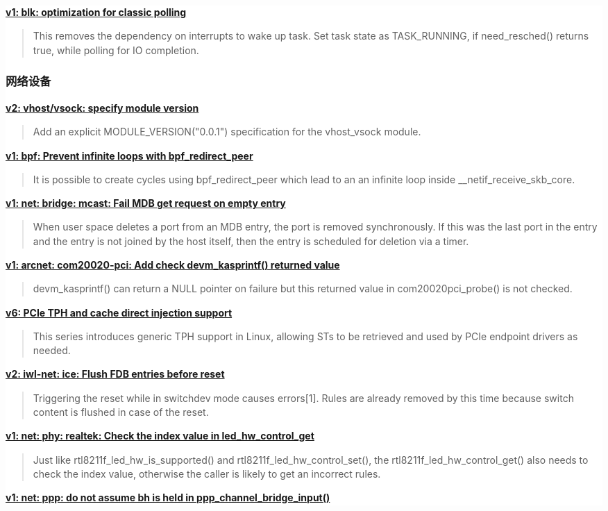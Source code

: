**[v1: blk: optimization for classic polling](http://lore.kernel.org/linux-fsdevel/3578876466-3733-1-git-send-email-nj.shetty@samsung.com/)**

> This removes the dependency on interrupts to wake up task. Set task
> state as TASK_RUNNING, if need_resched() returns true,
> while polling for IO completion.

### 网络设备

**[v2: vhost/vsock: specify module version](http://lore.kernel.org/netdev/20240929182103.21882-1-aleksandr.mikhalitsyn@canonical.com/)**

> Add an explicit MODULE_VERSION("0.0.1") specification for the vhost_vsock module.

**[v1: bpf: Prevent infinite loops with bpf_redirect_peer](http://lore.kernel.org/netdev/20240929170219.1881536-1-jrife@google.com/)**

> It is possible to create cycles using bpf_redirect_peer which lead to an
> an infinite loop inside __netif_receive_skb_core.

**[v1: net: bridge: mcast: Fail MDB get request on empty entry](http://lore.kernel.org/netdev/20240929123640.558525-1-idosch@nvidia.com/)**

> When user space deletes a port from an MDB entry, the port is removed
> synchronously. If this was the last port in the entry and the entry is
> not joined by the host itself, then the entry is scheduled for deletion
> via a timer.

**[v1: arcnet: com20020-pci: Add check devm_kasprintf() returned value](http://lore.kernel.org/netdev/20240929023721.17338-1-hanchunchao@inspur.com/)**

> devm_kasprintf() can return a NULL pointer on failure but this
> returned value in com20020pci_probe() is not checked.

**[v6: PCIe TPH and cache direct injection support](http://lore.kernel.org/netdev/20240927215653.1552411-1-wei.huang2@amd.com/)**

> This series introduces generic TPH support in Linux, allowing STs to be
> retrieved and used by PCIe endpoint drivers as needed.

**[v2: iwl-net: ice: Flush FDB entries before reset](http://lore.kernel.org/netdev/20240927123801.14853-1-wojciech.drewek@intel.com/)**

> Triggering the reset while in switchdev mode causes
> errors[1]. Rules are already removed by this time
> because switch content is flushed in case of the reset.

**[v1: net: phy: realtek: Check the index value in led_hw_control_get](http://lore.kernel.org/netdev/20240927114610.1278935-1-hui.wang@canonical.com/)**

> Just like rtl8211f_led_hw_is_supported() and
> rtl8211f_led_hw_control_set(), the rtl8211f_led_hw_control_get() also
> needs to check the index value, otherwise the caller is likely to get
> an incorrect rules.

**[v1: net: ppp: do not assume bh is held in ppp_channel_bridge_input()](http://lore.kernel.org/netdev/20240927074553.341910-1-edumazet@google.com/)**
